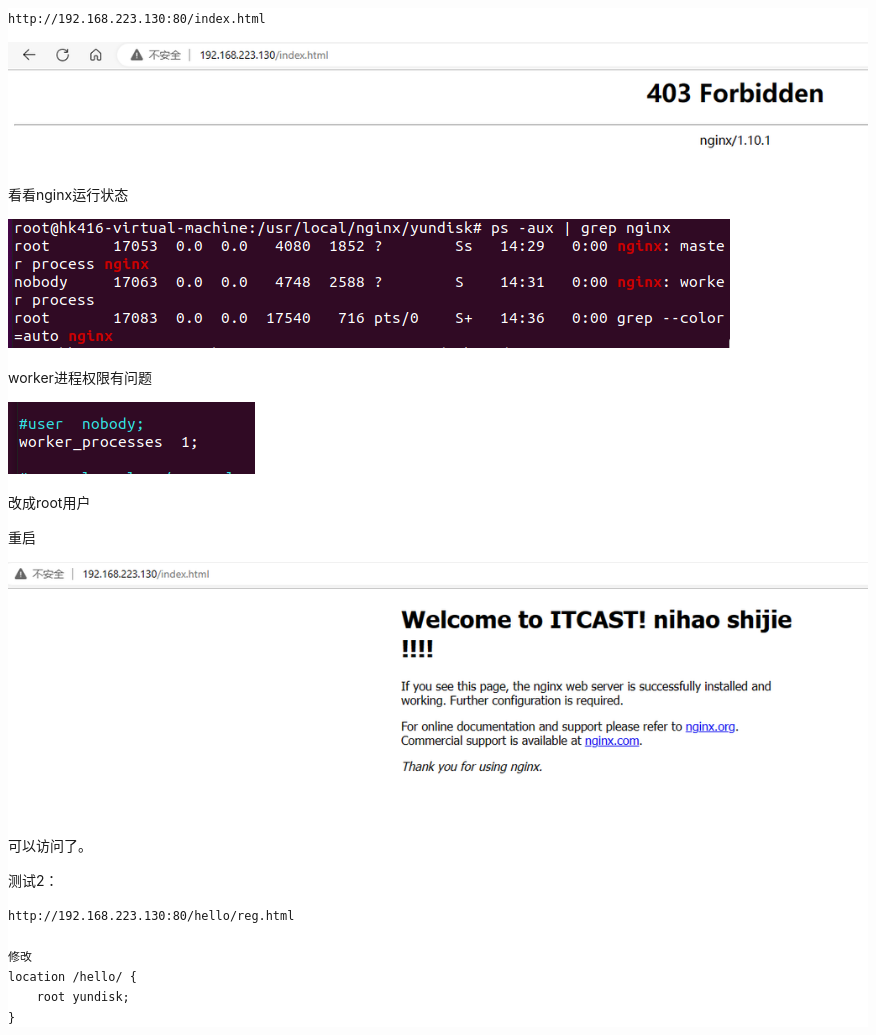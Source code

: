 ```
http://192.168.223.130:80/index.html
```

![](assets/分布式文件服务器03_nginx/2023-02-28-14-37-26-image.png)

看看nginx运行状态

![](assets/分布式文件服务器03_nginx/2023-02-28-14-37-48-image.png)

worker进程权限有问题

![](assets/分布式文件服务器03_nginx/2023-02-28-14-38-48-image.png)

改成root用户

重启

![](assets/分布式文件服务器03_nginx/2023-02-28-14-39-30-image.png)

可以访问了。

测试2：

```
http://192.168.223.130:80/hello/reg.html

修改
location /hello/ {
    root yundisk;
}
```
